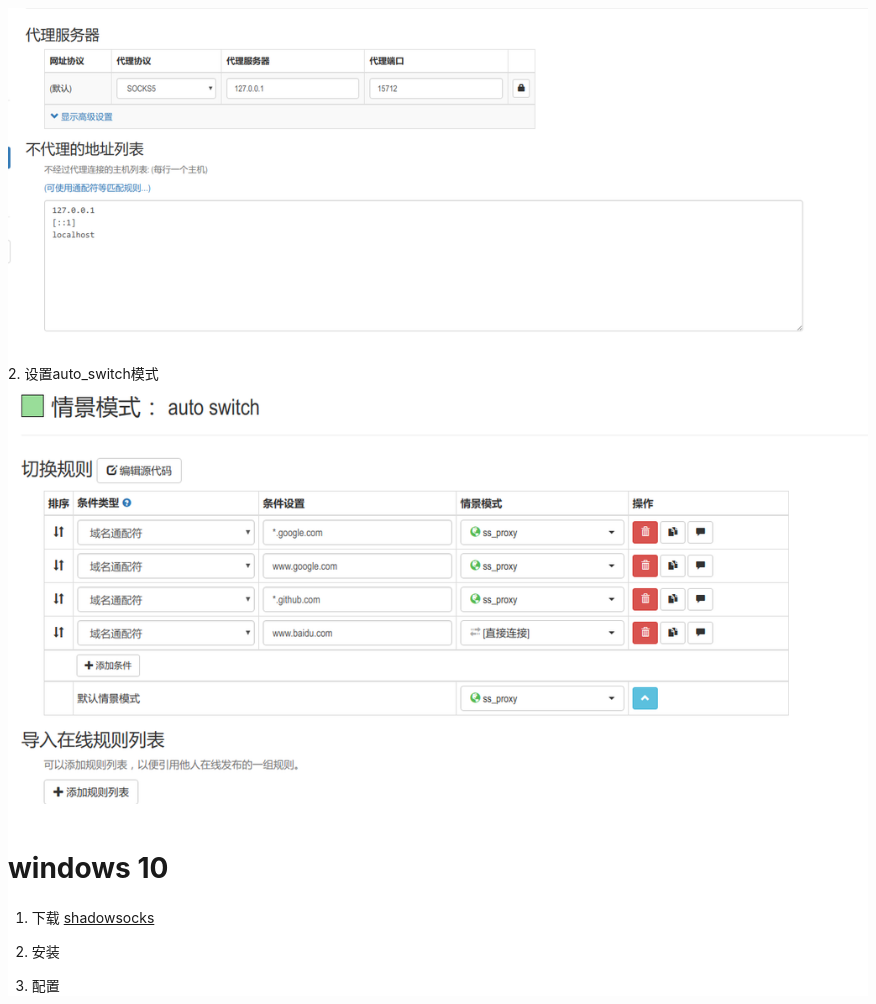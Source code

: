 ![深度截图_选择区域_20180809140833.png](../../_resources/160c264efc804206aea8ad9da0fb42d4.png)
2. 设置auto_switch模式
![深度截图_选择区域_20180809141226.png](../../_resources/b2de1dcace684860a39e9215212cc043.png)

# windows 10
1. 下载 [shadowsocks](https://github.com/shadowsocks/shadowsocks-windows/releases)

2. 安装

3. 配置